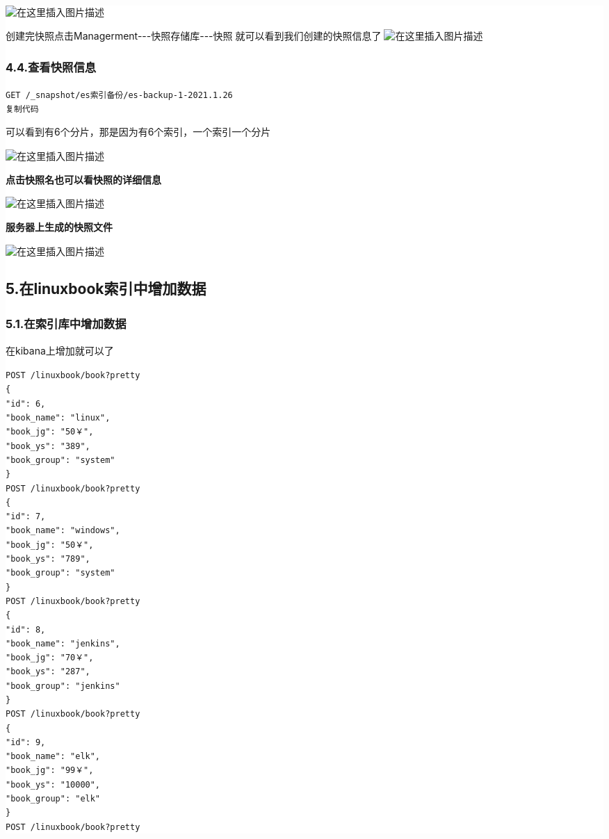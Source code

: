 
![在这里插入图片描述](https://p3-juejin.byteimg.com/tos-cn-i-k3u1fbpfcp/6cb548e3220447188a0f897fbb0df6dc~tplv-k3u1fbpfcp-zoom-in-crop-mark:3024:0:0:0.awebp)

创建完快照点击Managerment---快照存储库---快照 就可以看到我们创建的快照信息了 ![在这里插入图片描述](https://p3-juejin.byteimg.com/tos-cn-i-k3u1fbpfcp/5545396cbb154be5800a9ae824d506ed~tplv-k3u1fbpfcp-zoom-in-crop-mark:3024:0:0:0.awebp)

### 4.4.查看快照信息

```
GET /_snapshot/es索引备份/es-backup-1-2021.1.26
复制代码
```

可以看到有6个分片，那是因为有6个索引，一个索引一个分片

![在这里插入图片描述](https://p3-juejin.byteimg.com/tos-cn-i-k3u1fbpfcp/836d0d05c8f14e1ebfc99815bd6bcf50~tplv-k3u1fbpfcp-zoom-in-crop-mark:3024:0:0:0.awebp)

**点击快照名也可以看快照的详细信息**

![在这里插入图片描述](https://p3-juejin.byteimg.com/tos-cn-i-k3u1fbpfcp/c01059f51f824cf18d05143b743de9e4~tplv-k3u1fbpfcp-zoom-in-crop-mark:3024:0:0:0.awebp)

**服务器上生成的快照文件**

![在这里插入图片描述](https://p3-juejin.byteimg.com/tos-cn-i-k3u1fbpfcp/378e3a223cee4a378a7f945fdf7a336a~tplv-k3u1fbpfcp-zoom-in-crop-mark:3024:0:0:0.awebp)

## 5.在linuxbook索引中增加数据

### 5.1.在索引库中增加数据

在kibana上增加就可以了

```
POST /linuxbook/book?pretty
{
"id": 6,
"book_name": "linux",
"book_jg": "50￥",
"book_ys": "389",
"book_group": "system"
}
POST /linuxbook/book?pretty
{
"id": 7,
"book_name": "windows",
"book_jg": "50￥",
"book_ys": "789",
"book_group": "system"
}
POST /linuxbook/book?pretty
{
"id": 8,
"book_name": "jenkins",
"book_jg": "70￥",
"book_ys": "287",
"book_group": "jenkins"
}
POST /linuxbook/book?pretty
{
"id": 9,
"book_name": "elk",
"book_jg": "99￥",
"book_ys": "10000",
"book_group": "elk"
}
POST /linuxbook/book?pretty
```